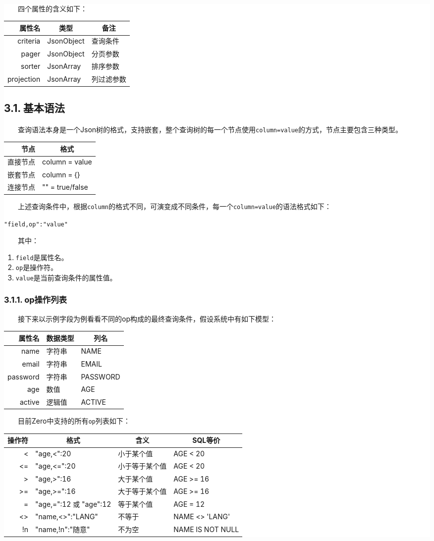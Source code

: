 &ensp;&ensp;&ensp;&ensp;四个属性的含义如下：

| 属性名 | 类型 | 备注 | 
| ---: | --- | --- | 
| criteria | JsonObject | 查询条件 |
| pager | JsonObject | 分页参数 |
| sorter | JsonArray | 排序参数 |
| projection | JsonArray | 列过滤参数 |

## 3.1. 基本语法

&ensp;&ensp;&ensp;&ensp;查询语法本身是一个Json树的格式，支持嵌套，整个查询树的每一个节点使用`column=value`的方式，节点主要包含三种类型。

| 节点  | 格式 | 
| ---: | --- |
| 直接节点 | column = value |
| 嵌套节点 | column = {} |
| 连接节点 | "" = true/false |

&ensp;&ensp;&ensp;&ensp;上述查询条件中，根据`column`的格式不同，可演变成不同条件，每一个`column=value`的语法格式如下：

```properties
"field,op":"value"
```

&ensp;&ensp;&ensp;&ensp;其中：

1. `field`是属性名。
2. `op`是操作符。
3. `value`是当前查询条件的属性值。

### 3.1.1. op操作列表

&ensp;&ensp;&ensp;&ensp;接下来以示例字段为例看看不同的op构成的最终查询条件，假设系统中有如下模型：

| 属性名 | 数据类型 | 列名 | 
| ---: | --- | --- |
| name | 字符串 | NAME |
| email | 字符串 | EMAIL |
| password | 字符串 | PASSWORD |
| age | 数值 | AGE |
| active | 逻辑值 | ACTIVE |

&ensp;&ensp;&ensp;&ensp;目前Zero中支持的所有`op`列表如下：

| 操作符 | 格式 | 含义 | SQL等价 | 
| ---: | --- | --- | --- |
| &lt; | "age,&lt;":20 | 小于某个值 | AGE &lt; 20 |
| &lt;= | "age,&lt;=":20 | 小于等于某个值 | AGE &lt; 20 |
| &gt; | "age,&gt;":16 | 大于某个值 | AGE &gt;= 16 |
| &gt;= | "age,&gt;=":16 | 大于等于某个值 | AGE &gt;= 16 |
| = | "age,=":12 或 "age":12 | 等于某个值 | AGE = 12 |
| &lt;&gt; | "name,&lt;&gt;":"LANG" | 不等于 | NAME &lt;&gt; 'LANG' |
| !n | "name,!n":"随意" | 不为空 | NAME IS NOT NULL |